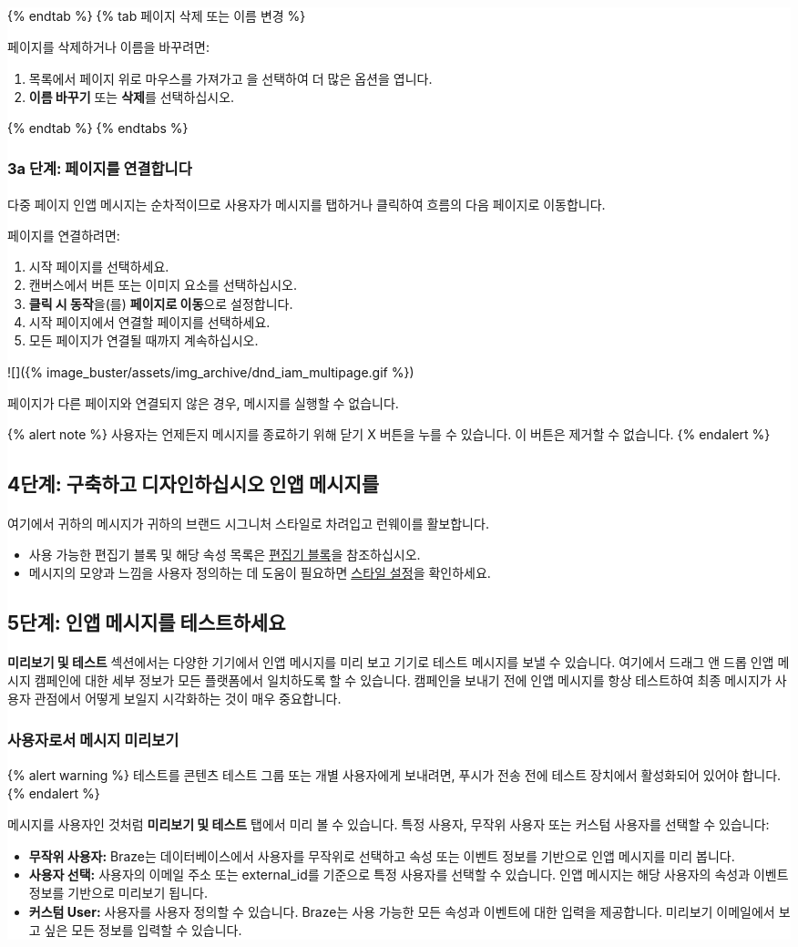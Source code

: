 {% endtab %}
{% tab 페이지 삭제 또는 이름 변경 %}

페이지를 삭제하거나 이름을 바꾸려면:

1. 목록에서 페이지 위로 마우스를 가져가고 <i class="fas fa-ellipsis-vertical"></i>을 선택하여 더 많은 옵션을 엽니다.
2. **이름 바꾸기** 또는 **삭제**를 선택하십시오.

{% endtab %}
{% endtabs %}

### 3a 단계: 페이지를 연결합니다

다중 페이지 인앱 메시지는 순차적이므로 사용자가 메시지를 탭하거나 클릭하여 흐름의 다음 페이지로 이동합니다.

페이지를 연결하려면:

1. 시작 페이지를 선택하세요.
2. 캔버스에서 버튼 또는 이미지 요소를 선택하십시오.
3. **클릭 시 동작**을(를) **페이지로 이동**으로 설정합니다.
4. 시작 페이지에서 연결할 페이지를 선택하세요.
5. 모든 페이지가 연결될 때까지 계속하십시오.

![]({% image_buster/assets/img_archive/dnd_iam_multipage.gif %})

페이지가 다른 페이지와 연결되지 않은 경우, 메시지를 실행할 수 없습니다.

{% alert note %}
사용자는 언제든지 메시지를 종료하기 위해 닫기 X 버튼을 누를 수 있습니다. 이 버튼은 제거할 수 없습니다.
{% endalert %}

## 4단계: 구축하고 디자인하십시오 인앱 메시지를

여기에서 귀하의 메시지가 귀하의 브랜드 시그니처 스타일로 차려입고 런웨이를 활보합니다.

- 사용 가능한 편집기 블록 및 해당 속성 목록은 [편집기 블록]({{site.baseurl}}/user_guide/message_building_by_channel/in-app_messages/drag_and_drop/editor_blocks/)을 참조하십시오.
- 메시지의 모양과 느낌을 사용자 정의하는 데 도움이 필요하면 [스타일 설정]({{site.baseurl}}/user_guide/message_building_by_channel/in-app_messages/drag_and_drop/style_settings/)을 확인하세요.

## 5단계: 인앱 메시지를 테스트하세요

**미리보기 및 테스트** 섹션에서는 다양한 기기에서 인앱 메시지를 미리 보고 기기로 테스트 메시지를 보낼 수 있습니다. 여기에서 드래그 앤 드롭 인앱 메시지 캠페인에 대한 세부 정보가 모든 플랫폼에서 일치하도록 할 수 있습니다. 캠페인을 보내기 전에 인앱 메시지를 항상 테스트하여 최종 메시지가 사용자 관점에서 어떻게 보일지 시각화하는 것이 매우 중요합니다.

### 사용자로서 메시지 미리보기

{% alert warning %}
테스트를 콘텐츠 테스트 그룹 또는 개별 사용자에게 보내려면, 푸시가 전송 전에 테스트 장치에서 활성화되어 있어야 합니다.
{% endalert %}

메시지를 사용자인 것처럼 **미리보기 및 테스트** 탭에서 미리 볼 수 있습니다. 특정 사용자, 무작위 사용자 또는 커스텀 사용자를 선택할 수 있습니다:

- **무작위 사용자:** Braze는 데이터베이스에서 사용자를 무작위로 선택하고 속성 또는 이벤트 정보를 기반으로 인앱 메시지를 미리 봅니다.
- **사용자 선택:** 사용자의 이메일 주소 또는 external_id를 기준으로 특정 사용자를 선택할 수 있습니다. 인앱 메시지는 해당 사용자의 속성과 이벤트 정보를 기반으로 미리보기 됩니다.
- **커스텀 User:** 사용자를 사용자 정의할 수 있습니다. Braze는 사용 가능한 모든 속성과 이벤트에 대한 입력을 제공합니다. 미리보기 이메일에서 보고 싶은 모든 정보를 입력할 수 있습니다.
